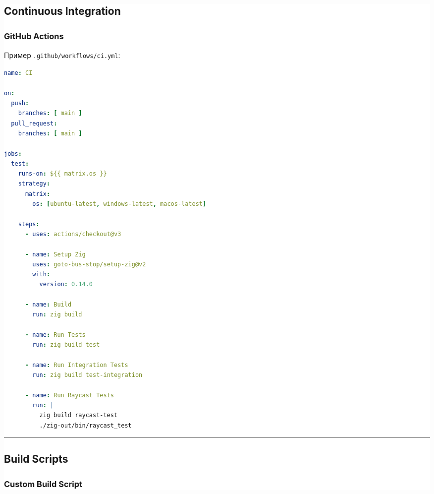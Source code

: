 
## Continuous Integration

### GitHub Actions

Пример `.github/workflows/ci.yml`:

```yaml
name: CI

on:
  push:
    branches: [ main ]
  pull_request:
    branches: [ main ]

jobs:
  test:
    runs-on: ${{ matrix.os }}
    strategy:
      matrix:
        os: [ubuntu-latest, windows-latest, macos-latest]

    steps:
      - uses: actions/checkout@v3

      - name: Setup Zig
        uses: goto-bus-stop/setup-zig@v2
        with:
          version: 0.14.0

      - name: Build
        run: zig build

      - name: Run Tests
        run: zig build test

      - name: Run Integration Tests
        run: zig build test-integration

      - name: Run Raycast Tests
        run: |
          zig build raycast-test
          ./zig-out/bin/raycast_test
```

---

## Build Scripts

### Custom Build Script
